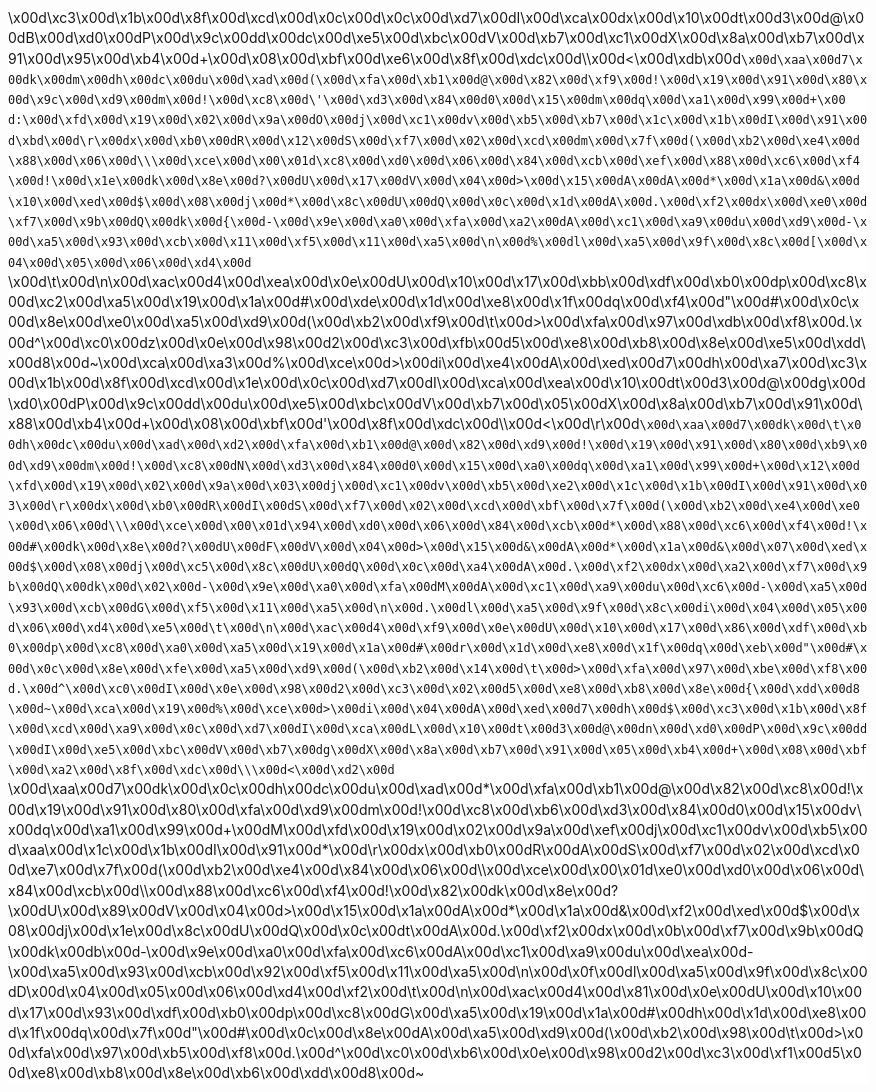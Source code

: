\x00d\xc3\x00d\x1b\x00d\x8f\x00d\xcd\x00d\x0c\x00d\x0c\x00d\xd7\x00dI\x00d\xca\x00dx\x00d\x10\x00dt\x00d3\x00d@\x00dB\x00d\xd0\x00dP\x00d\x9c\x00dd\x00dc\x00d\xe5\x00d\xbc\x00dV\x00d\xb7\x00d\xc1\x00dX\x00d\x8a\x00d\xb7\x00d\x91\x00d\x95\x00d\xb4\x00d+\x00d\x08\x00d\xbf\x00d\xe6\x00d\x8f\x00d\xdc\x00d\\\x00d<\x00d\xdb\x00d`\x00d\xaa\x00d7\x00dk\x00dm\x00dh\x00dc\x00du\x00d\xad\x00d(\x00d\xfa\x00d\xb1\x00d@\x00d\x82\x00d\xf9\x00d!\x00d\x19\x00d\x91\x00d\x80\x00d\x9c\x00d\xd9\x00dm\x00d!\x00d\xc8\x00d\'\x00d\xd3\x00d\x84\x00d0\x00d\x15\x00dm\x00dq\x00d\xa1\x00d\x99\x00d+\x00d:\x00d\xfd\x00d\x19\x00d\x02\x00d\x9a\x00dO\x00dj\x00d\xc1\x00dv\x00d\xb5\x00d\xb7\x00d\x1c\x00d\x1b\x00dI\x00d\x91\x00d\xbd\x00d\r\x00dx\x00d\xb0\x00dR\x00d\x12\x00dS\x00d\xf7\x00d\x02\x00d\xcd\x00dm\x00d\x7f\x00d(\x00d\xb2\x00d\xe4\x00d\x88\x00d\x06\x00d\\\x00d\xce\x00d\x00\x01d\xc8\x00d\xd0\x00d\x06\x00d\x84\x00d\xcb\x00d\xef\x00d\x88\x00d\xc6\x00d\xf4\x00d!\x00d\x1e\x00dk\x00d\x8e\x00d?\x00dU\x00d\x17\x00dV\x00d\x04\x00d>\x00d\x15\x00dA\x00dA\x00d*\x00d\x1a\x00d&\x00d\x10\x00d\xed\x00d$\x00d\x08\x00dj\x00d*\x00d\x8c\x00dU\x00dQ\x00d\x0c\x00d\x1d\x00dA\x00d.\x00d\xf2\x00dx\x00d\xe0\x00d\xf7\x00d\x9b\x00dQ\x00dk\x00d{\x00d-\x00d\x9e\x00d\xa0\x00d\xfa\x00d\xa2\x00dA\x00d\xc1\x00d\xa9\x00du\x00d\xd9\x00d-\x00d\xa5\x00d\x93\x00d\xcb\x00d\x11\x00d\xf5\x00d\x11\x00d\xa5\x00d\n\x00d%\x00dl\x00d\xa5\x00d\x9f\x00d\x8c\x00d[\x00d\x04\x00d\x05\x00d\x06\x00d\xd4\x00d`\x00d\t\x00d\n\x00d\xac\x00d4\x00d\xea\x00d\x0e\x00dU\x00d\x10\x00d\x17\x00d\xbb\x00d\xdf\x00d\xb0\x00dp\x00d\xc8\x00d\xc2\x00d\xa5\x00d\x19\x00d\x1a\x00d#\x00d\xde\x00d\x1d\x00d\xe8\x00d\x1f\x00dq\x00d\xf4\x00d"\x00d#\x00d\x0c\x00d\x8e\x00d\xe0\x00d\xa5\x00d\xd9\x00d(\x00d\xb2\x00d\xf9\x00d\t\x00d>\x00d\xfa\x00d\x97\x00d\xdb\x00d\xf8\x00d.\x00d^\x00d\xc0\x00dz\x00d\x0e\x00d\x98\x00d2\x00d\xc3\x00d\xfb\x00d5\x00d\xe8\x00d\xb8\x00d\x8e\x00d\xe5\x00d\xdd\x00d8\x00d~\x00d\xca\x00d\xa3\x00d%\x00d\xce\x00d>\x00di\x00d\xe4\x00dA\x00d\xed\x00d7\x00dh\x00d\xa7\x00d\xc3\x00d\x1b\x00d\x8f\x00d\xcd\x00d\x1e\x00d\x0c\x00d\xd7\x00dI\x00d\xca\x00d\xea\x00d\x10\x00dt\x00d3\x00d@\x00dg\x00d\xd0\x00dP\x00d\x9c\x00dd\x00du\x00d\xe5\x00d\xbc\x00dV\x00d\xb7\x00d\x05\x00dX\x00d\x8a\x00d\xb7\x00d\x91\x00d\x88\x00d\xb4\x00d+\x00d\x08\x00d\xbf\x00d\'\x00d\x8f\x00d\xdc\x00d\\\x00d<\x00d\r\x00d`\x00d\xaa\x00d7\x00dk\x00d\t\x00dh\x00dc\x00du\x00d\xad\x00d\xd2\x00d\xfa\x00d\xb1\x00d@\x00d\x82\x00d\xd9\x00d!\x00d\x19\x00d\x91\x00d\x80\x00d\xb9\x00d\xd9\x00dm\x00d!\x00d\xc8\x00dN\x00d\xd3\x00d\x84\x00d0\x00d\x15\x00d\xa0\x00dq\x00d\xa1\x00d\x99\x00d+\x00d\x12\x00d\xfd\x00d\x19\x00d\x02\x00d\x9a\x00d\x03\x00dj\x00d\xc1\x00dv\x00d\xb5\x00d\xe2\x00d\x1c\x00d\x1b\x00dI\x00d\x91\x00d\x03\x00d\r\x00dx\x00d\xb0\x00dR\x00dI\x00dS\x00d\xf7\x00d\x02\x00d\xcd\x00d\xbf\x00d\x7f\x00d(\x00d\xb2\x00d\xe4\x00d\xe0\x00d\x06\x00d\\\x00d\xce\x00d\x00\x01d\x94\x00d\xd0\x00d\x06\x00d\x84\x00d\xcb\x00d*\x00d\x88\x00d\xc6\x00d\xf4\x00d!\x00d#\x00dk\x00d\x8e\x00d?\x00dU\x00dF\x00dV\x00d\x04\x00d>\x00d\x15\x00d&\x00dA\x00d*\x00d\x1a\x00d&\x00d\x07\x00d\xed\x00d$\x00d\x08\x00dj\x00d\xc5\x00d\x8c\x00dU\x00dQ\x00d\x0c\x00d\xa4\x00dA\x00d.\x00d\xf2\x00dx\x00d\xa2\x00d\xf7\x00d\x9b\x00dQ\x00dk\x00d\x02\x00d-\x00d\x9e\x00d\xa0\x00d\xfa\x00dM\x00dA\x00d\xc1\x00d\xa9\x00du\x00d\xc6\x00d-\x00d\xa5\x00d\x93\x00d\xcb\x00dG\x00d\xf5\x00d\x11\x00d\xa5\x00d\n\x00d.\x00dl\x00d\xa5\x00d\x9f\x00d\x8c\x00di\x00d\x04\x00d\x05\x00d\x06\x00d\xd4\x00d\xe5\x00d\t\x00d\n\x00d\xac\x00d4\x00d\xf9\x00d\x0e\x00dU\x00d\x10\x00d\x17\x00d\x86\x00d\xdf\x00d\xb0\x00dp\x00d\xc8\x00d\xa0\x00d\xa5\x00d\x19\x00d\x1a\x00d#\x00dr\x00d\x1d\x00d\xe8\x00d\x1f\x00dq\x00d\xeb\x00d"\x00d#\x00d\x0c\x00d\x8e\x00d\xfe\x00d\xa5\x00d\xd9\x00d(\x00d\xb2\x00d\x14\x00d\t\x00d>\x00d\xfa\x00d\x97\x00d\xbe\x00d\xf8\x00d.\x00d^\x00d\xc0\x00dI\x00d\x0e\x00d\x98\x00d2\x00d\xc3\x00d\x02\x00d5\x00d\xe8\x00d\xb8\x00d\x8e\x00d{\x00d\xdd\x00d8\x00d~\x00d\xca\x00d\x19\x00d%\x00d\xce\x00d>\x00di\x00d\x04\x00dA\x00d\xed\x00d7\x00dh\x00d$\x00d\xc3\x00d\x1b\x00d\x8f\x00d\xcd\x00d\xa9\x00d\x0c\x00d\xd7\x00dI\x00d\xca\x00dL\x00d\x10\x00dt\x00d3\x00d@\x00dn\x00d\xd0\x00dP\x00d\x9c\x00dd\x00dI\x00d\xe5\x00d\xbc\x00dV\x00d\xb7\x00dg\x00dX\x00d\x8a\x00d\xb7\x00d\x91\x00d\x05\x00d\xb4\x00d+\x00d\x08\x00d\xbf\x00d\xa2\x00d\x8f\x00d\xdc\x00d\\\x00d<\x00d\xd2\x00d`\x00d\xaa\x00d7\x00dk\x00d\x0c\x00dh\x00dc\x00du\x00d\xad\x00d*\x00d\xfa\x00d\xb1\x00d@\x00d\x82\x00d\xc8\x00d!\x00d\x19\x00d\x91\x00d\x80\x00d\xfa\x00d\xd9\x00dm\x00d!\x00d\xc8\x00d\xb6\x00d\xd3\x00d\x84\x00d0\x00d\x15\x00dv\x00dq\x00d\xa1\x00d\x99\x00d+\x00dM\x00d\xfd\x00d\x19\x00d\x02\x00d\x9a\x00d\xef\x00dj\x00d\xc1\x00dv\x00d\xb5\x00d\xaa\x00d\x1c\x00d\x1b\x00dI\x00d\x91\x00d*\x00d\r\x00dx\x00d\xb0\x00dR\x00dA\x00dS\x00d\xf7\x00d\x02\x00d\xcd\x00d\xe7\x00d\x7f\x00d(\x00d\xb2\x00d\xe4\x00d\x84\x00d\x06\x00d\\\x00d\xce\x00d\x00\x01d\xe0\x00d\xd0\x00d\x06\x00d\x84\x00d\xcb\x00d\\\x00d\x88\x00d\xc6\x00d\xf4\x00d!\x00d\x82\x00dk\x00d\x8e\x00d?\x00dU\x00d\x89\x00dV\x00d\x04\x00d>\x00d\x15\x00d\x1a\x00dA\x00d*\x00d\x1a\x00d&\x00d\xf2\x00d\xed\x00d$\x00d\x08\x00dj\x00d\x1e\x00d\x8c\x00dU\x00dQ\x00d\x0c\x00dt\x00dA\x00d.\x00d\xf2\x00dx\x00d\x0b\x00d\xf7\x00d\x9b\x00dQ\x00dk\x00db\x00d-\x00d\x9e\x00d\xa0\x00d\xfa\x00d\xc6\x00dA\x00d\xc1\x00d\xa9\x00du\x00d\xea\x00d-\x00d\xa5\x00d\x93\x00d\xcb\x00d\x92\x00d\xf5\x00d\x11\x00d\xa5\x00d\n\x00d\x0f\x00dl\x00d\xa5\x00d\x9f\x00d\x8c\x00dD\x00d\x04\x00d\x05\x00d\x06\x00d\xd4\x00d\xf2\x00d\t\x00d\n\x00d\xac\x00d4\x00d\x81\x00d\x0e\x00dU\x00d\x10\x00d\x17\x00d\x93\x00d\xdf\x00d\xb0\x00dp\x00d\xc8\x00dG\x00d\xa5\x00d\x19\x00d\x1a\x00d#\x00dh\x00d\x1d\x00d\xe8\x00d\x1f\x00dq\x00d\x7f\x00d"\x00d#\x00d\x0c\x00d\x8e\x00dA\x00d\xa5\x00d\xd9\x00d(\x00d\xb2\x00d\x98\x00d\t\x00d>\x00d\xfa\x00d\x97\x00d\xb5\x00d\xf8\x00d.\x00d^\x00d\xc0\x00d\xb6\x00d\x0e\x00d\x98\x00d2\x00d\xc3\x00d\xf1\x00d5\x00d\xe8\x00d\xb8\x00d\x8e\x00d\xb6\x00d\xdd\x00d8\x00d~